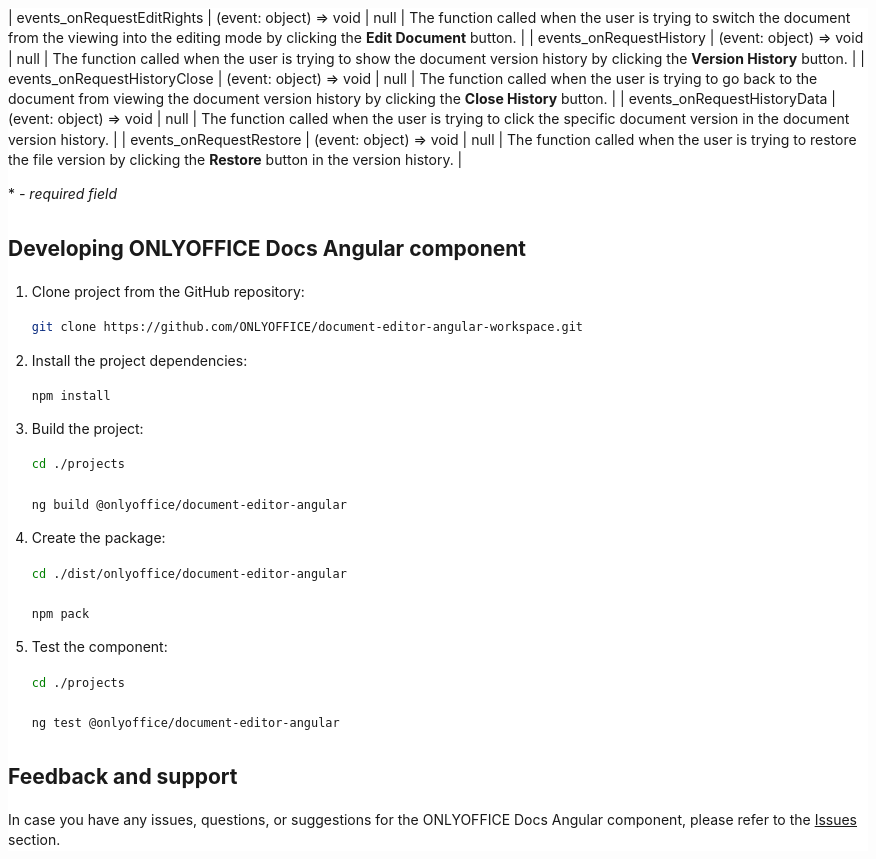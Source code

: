 | events\_onRequestEditRights          | (event: object) => void | null    | The function called when the user is trying to switch the document from the viewing into the editing mode by clicking the **Edit Document** button.        |
| events\_onRequestHistory             | (event: object) => void | null    | The function called when the user is trying to show the document version history by clicking the **Version History** button.                               |
| events\_onRequestHistoryClose        | (event: object) => void | null    | The function called when the user is trying to go back to the document from viewing the document version history by clicking the **Close History** button. |
| events\_onRequestHistoryData         | (event: object) => void | null    | The function called when the user is trying to click the specific document version in the document version history.                                        |
| events\_onRequestRestore             | (event: object) => void | null    | The function called when the user is trying to restore the file version by clicking the **Restore** button in the version history.                         |

\* *- required field*

## Developing ONLYOFFICE Docs Angular component

1. Clone project from the GitHub repository:

   ``` sh
   git clone https://github.com/ONLYOFFICE/document-editor-angular-workspace.git
   ```

2. Install the project dependencies:

   ``` sh
   npm install
   ```

3. Build the project:

   ``` sh
   cd ./projects

   ng build @onlyoffice/document-editor-angular
   ```

4. Create the package:

   ``` sh
   cd ./dist/onlyoffice/document-editor-angular

   npm pack
   ```

5. Test the component:

   ``` sh
   cd ./projects

   ng test @onlyoffice/document-editor-angular
   ```

## Feedback and support

In case you have any issues, questions, or suggestions for the ONLYOFFICE Docs Angular component, please refer to the [Issues](https://github.com/ONLYOFFICE/document-editor-angular-workspace/issues) section.
